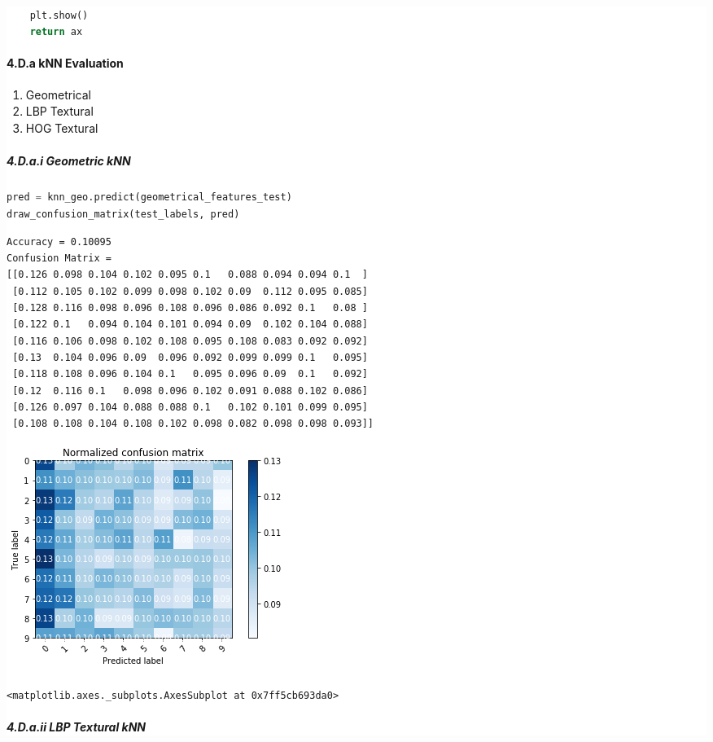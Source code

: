 ```python
    plt.show()
    return ax
```

#### 4.D.a kNN Evaluation
1. Geometrical
2. LBP Textural
3. HOG Textural

##### 4.D.a.i Geometric kNN


```python
pred = knn_geo.predict(geometrical_features_test)
draw_confusion_matrix(test_labels, pred)
```

    Accuracy = 0.10095
    Confusion Matrix = 
    [[0.126 0.098 0.104 0.102 0.095 0.1   0.088 0.094 0.094 0.1  ]
     [0.112 0.105 0.102 0.099 0.098 0.102 0.09  0.112 0.095 0.085]
     [0.128 0.116 0.098 0.096 0.108 0.096 0.086 0.092 0.1   0.08 ]
     [0.122 0.1   0.094 0.104 0.101 0.094 0.09  0.102 0.104 0.088]
     [0.116 0.106 0.098 0.102 0.108 0.095 0.108 0.083 0.092 0.092]
     [0.13  0.104 0.096 0.09  0.096 0.092 0.099 0.099 0.1   0.095]
     [0.118 0.108 0.096 0.104 0.1   0.095 0.096 0.09  0.1   0.092]
     [0.12  0.116 0.1   0.098 0.096 0.102 0.091 0.088 0.102 0.086]
     [0.126 0.097 0.104 0.088 0.088 0.1   0.102 0.101 0.099 0.095]
     [0.108 0.108 0.104 0.108 0.102 0.098 0.082 0.098 0.098 0.093]]
    


![png](/assets/images/projects/dip/9/output_66_1.png)





    <matplotlib.axes._subplots.AxesSubplot at 0x7ff5cb693da0>



##### 4.D.a.ii LBP Textural kNN
